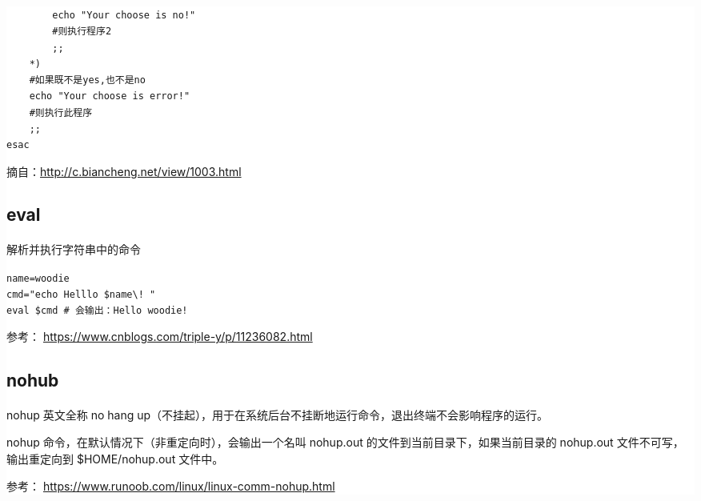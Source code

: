 ```
        echo "Your choose is no!"
        #则执行程序2
        ;;
    *)
    #如果既不是yes,也不是no
    echo "Your choose is error!"
    #则执行此程序
    ;;
esac
```

摘自：http://c.biancheng.net/view/1003.html

## eval

解析并执行字符串中的命令

```
name=woodie
cmd="echo Helllo $name\! "
eval $cmd # 会输出：Hello woodie!
```

参考： https://www.cnblogs.com/triple-y/p/11236082.html

## nohub

nohup 英文全称 no hang up（不挂起），用于在系统后台不挂断地运行命令，退出终端不会影响程序的运行。

nohup 命令，在默认情况下（非重定向时），会输出一个名叫 nohup.out 的文件到当前目录下，如果当前目录的 nohup.out 文件不可写，输出重定向到 $HOME/nohup.out 文件中。

参考： https://www.runoob.com/linux/linux-comm-nohup.html


